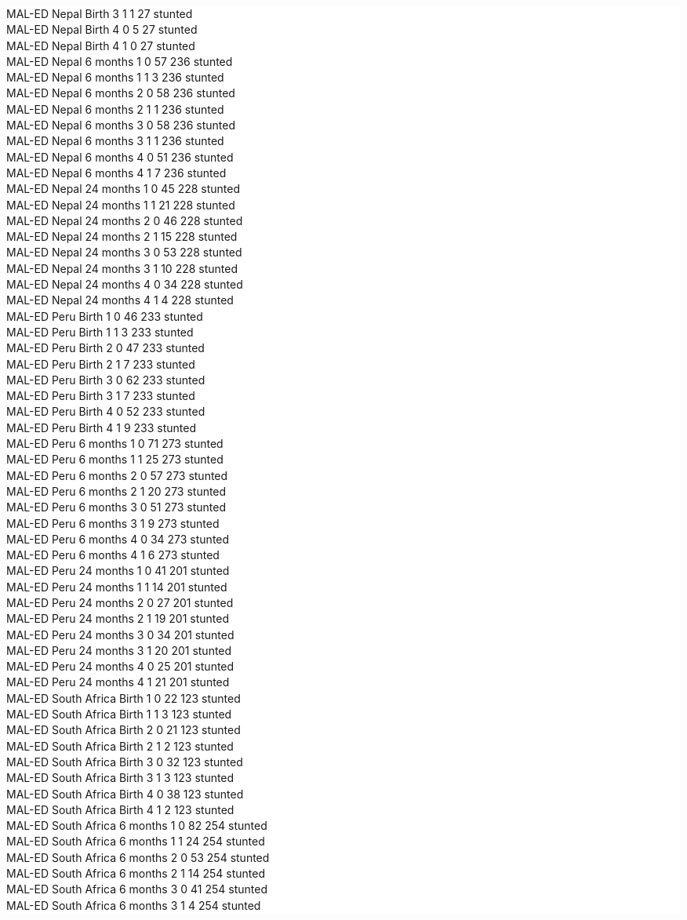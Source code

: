 MAL-ED           Nepal          Birth                    3         1        1      27  stunted          
MAL-ED           Nepal          Birth                    4         0        5      27  stunted          
MAL-ED           Nepal          Birth                    4         1        0      27  stunted          
MAL-ED           Nepal          6 months                 1         0       57     236  stunted          
MAL-ED           Nepal          6 months                 1         1        3     236  stunted          
MAL-ED           Nepal          6 months                 2         0       58     236  stunted          
MAL-ED           Nepal          6 months                 2         1        1     236  stunted          
MAL-ED           Nepal          6 months                 3         0       58     236  stunted          
MAL-ED           Nepal          6 months                 3         1        1     236  stunted          
MAL-ED           Nepal          6 months                 4         0       51     236  stunted          
MAL-ED           Nepal          6 months                 4         1        7     236  stunted          
MAL-ED           Nepal          24 months                1         0       45     228  stunted          
MAL-ED           Nepal          24 months                1         1       21     228  stunted          
MAL-ED           Nepal          24 months                2         0       46     228  stunted          
MAL-ED           Nepal          24 months                2         1       15     228  stunted          
MAL-ED           Nepal          24 months                3         0       53     228  stunted          
MAL-ED           Nepal          24 months                3         1       10     228  stunted          
MAL-ED           Nepal          24 months                4         0       34     228  stunted          
MAL-ED           Nepal          24 months                4         1        4     228  stunted          
MAL-ED           Peru           Birth                    1         0       46     233  stunted          
MAL-ED           Peru           Birth                    1         1        3     233  stunted          
MAL-ED           Peru           Birth                    2         0       47     233  stunted          
MAL-ED           Peru           Birth                    2         1        7     233  stunted          
MAL-ED           Peru           Birth                    3         0       62     233  stunted          
MAL-ED           Peru           Birth                    3         1        7     233  stunted          
MAL-ED           Peru           Birth                    4         0       52     233  stunted          
MAL-ED           Peru           Birth                    4         1        9     233  stunted          
MAL-ED           Peru           6 months                 1         0       71     273  stunted          
MAL-ED           Peru           6 months                 1         1       25     273  stunted          
MAL-ED           Peru           6 months                 2         0       57     273  stunted          
MAL-ED           Peru           6 months                 2         1       20     273  stunted          
MAL-ED           Peru           6 months                 3         0       51     273  stunted          
MAL-ED           Peru           6 months                 3         1        9     273  stunted          
MAL-ED           Peru           6 months                 4         0       34     273  stunted          
MAL-ED           Peru           6 months                 4         1        6     273  stunted          
MAL-ED           Peru           24 months                1         0       41     201  stunted          
MAL-ED           Peru           24 months                1         1       14     201  stunted          
MAL-ED           Peru           24 months                2         0       27     201  stunted          
MAL-ED           Peru           24 months                2         1       19     201  stunted          
MAL-ED           Peru           24 months                3         0       34     201  stunted          
MAL-ED           Peru           24 months                3         1       20     201  stunted          
MAL-ED           Peru           24 months                4         0       25     201  stunted          
MAL-ED           Peru           24 months                4         1       21     201  stunted          
MAL-ED           South Africa   Birth                    1         0       22     123  stunted          
MAL-ED           South Africa   Birth                    1         1        3     123  stunted          
MAL-ED           South Africa   Birth                    2         0       21     123  stunted          
MAL-ED           South Africa   Birth                    2         1        2     123  stunted          
MAL-ED           South Africa   Birth                    3         0       32     123  stunted          
MAL-ED           South Africa   Birth                    3         1        3     123  stunted          
MAL-ED           South Africa   Birth                    4         0       38     123  stunted          
MAL-ED           South Africa   Birth                    4         1        2     123  stunted          
MAL-ED           South Africa   6 months                 1         0       82     254  stunted          
MAL-ED           South Africa   6 months                 1         1       24     254  stunted          
MAL-ED           South Africa   6 months                 2         0       53     254  stunted          
MAL-ED           South Africa   6 months                 2         1       14     254  stunted          
MAL-ED           South Africa   6 months                 3         0       41     254  stunted          
MAL-ED           South Africa   6 months                 3         1        4     254  stunted          